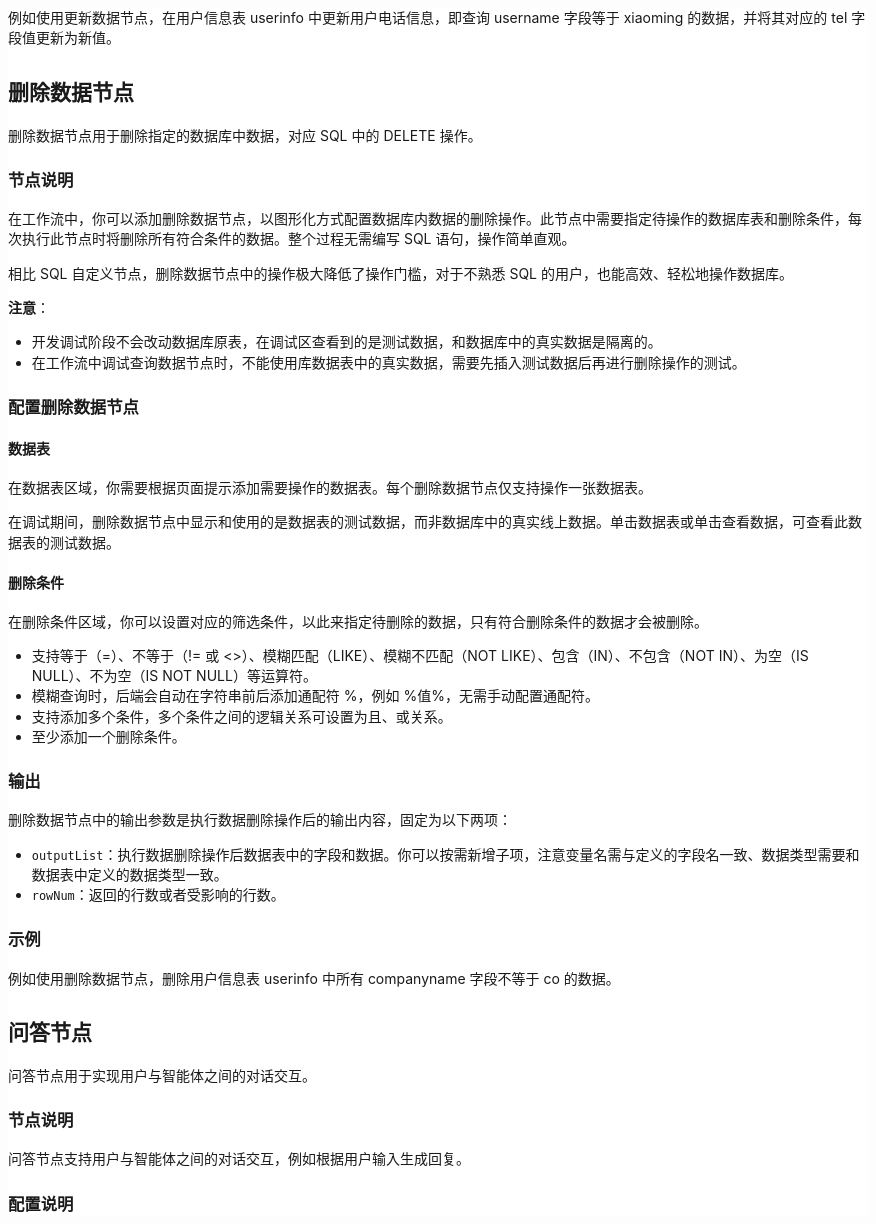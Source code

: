 例如使用更新数据节点，在用户信息表 userinfo 中更新用户电话信息，即查询 username 字段等于 xiaoming 的数据，并将其对应的 tel 字段值更新为新值。

## 删除数据节点

删除数据节点用于删除指定的数据库中数据，对应 SQL 中的 DELETE 操作。

### 节点说明

在工作流中，你可以添加删除数据节点，以图形化方式配置数据库内数据的删除操作。此节点中需要指定待操作的数据库表和删除条件，每次执行此节点时将删除所有符合条件的数据。整个过程无需编写 SQL 语句，操作简单直观。

相比 SQL 自定义节点，删除数据节点中的操作极大降低了操作门槛，对于不熟悉 SQL 的用户，也能高效、轻松地操作数据库。

**注意**：
- 开发调试阶段不会改动数据库原表，在调试区查看到的是测试数据，和数据库中的真实数据是隔离的。
- 在工作流中调试查询数据节点时，不能使用库数据表中的真实数据，需要先插入测试数据后再进行删除操作的测试。

### 配置删除数据节点

#### 数据表

在数据表区域，你需要根据页面提示添加需要操作的数据表。每个删除数据节点仅支持操作一张数据表。

在调试期间，删除数据节点中显示和使用的是数据表的测试数据，而非数据库中的真实线上数据。单击数据表或单击查看数据，可查看此数据表的测试数据。

#### 删除条件

在删除条件区域，你可以设置对应的筛选条件，以此来指定待删除的数据，只有符合删除条件的数据才会被删除。

- 支持等于（=）、不等于（!= 或 <>）、模糊匹配（LIKE）、模糊不匹配（NOT LIKE）、包含（IN）、不包含（NOT IN）、为空（IS NULL）、不为空（IS NOT NULL）等运算符。
- 模糊查询时，后端会自动在字符串前后添加通配符 %，例如 %值%，无需手动配置通配符。
- 支持添加多个条件，多个条件之间的逻辑关系可设置为且、或关系。
- 至少添加一个删除条件。

### 输出

删除数据节点中的输出参数是执行数据删除操作后的输出内容，固定为以下两项：
- `outputList`：执行数据删除操作后数据表中的字段和数据。你可以按需新增子项，注意变量名需与定义的字段名一致、数据类型需要和数据表中定义的数据类型一致。
- `rowNum`：返回的行数或者受影响的行数。

### 示例

例如使用删除数据节点，删除用户信息表 userinfo 中所有 companyname 字段不等于 co 的数据。

## 问答节点

问答节点用于实现用户与智能体之间的对话交互。

### 节点说明

问答节点支持用户与智能体之间的对话交互，例如根据用户输入生成回复。

### 配置说明
